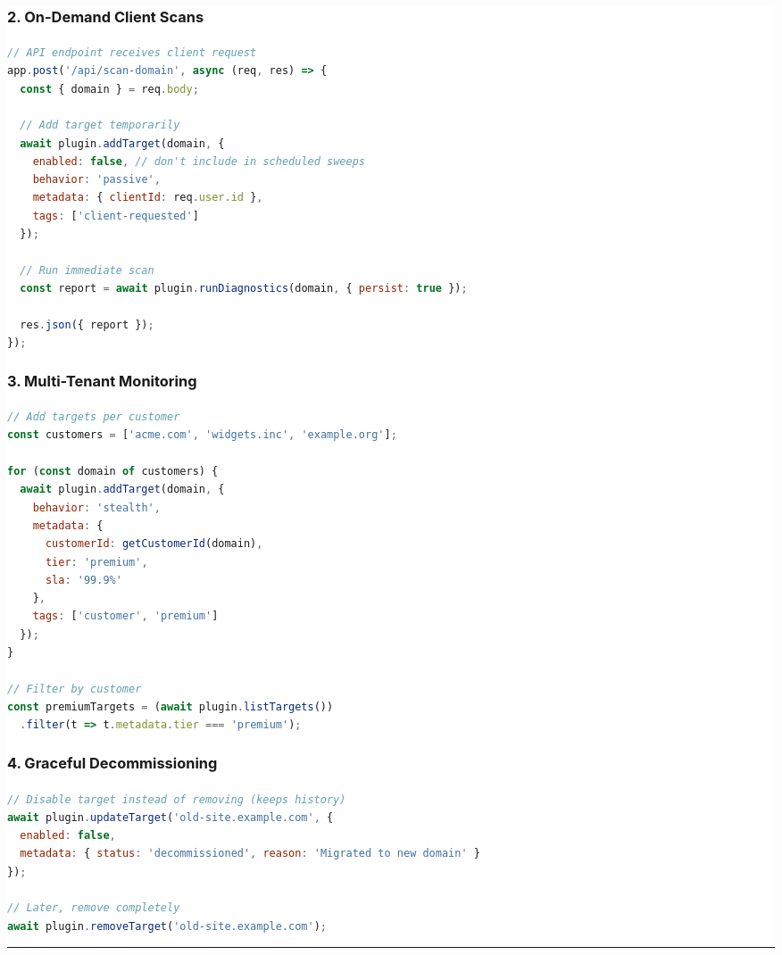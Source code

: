 ### 2. **On-Demand Client Scans**

```javascript
// API endpoint receives client request
app.post('/api/scan-domain', async (req, res) => {
  const { domain } = req.body;

  // Add target temporarily
  await plugin.addTarget(domain, {
    enabled: false, // don't include in scheduled sweeps
    behavior: 'passive',
    metadata: { clientId: req.user.id },
    tags: ['client-requested']
  });

  // Run immediate scan
  const report = await plugin.runDiagnostics(domain, { persist: true });

  res.json({ report });
});
```

### 3. **Multi-Tenant Monitoring**

```javascript
// Add targets per customer
const customers = ['acme.com', 'widgets.inc', 'example.org'];

for (const domain of customers) {
  await plugin.addTarget(domain, {
    behavior: 'stealth',
    metadata: {
      customerId: getCustomerId(domain),
      tier: 'premium',
      sla: '99.9%'
    },
    tags: ['customer', 'premium']
  });
}

// Filter by customer
const premiumTargets = (await plugin.listTargets())
  .filter(t => t.metadata.tier === 'premium');
```

### 4. **Graceful Decommissioning**

```javascript
// Disable target instead of removing (keeps history)
await plugin.updateTarget('old-site.example.com', {
  enabled: false,
  metadata: { status: 'decommissioned', reason: 'Migrated to new domain' }
});

// Later, remove completely
await plugin.removeTarget('old-site.example.com');
```

---